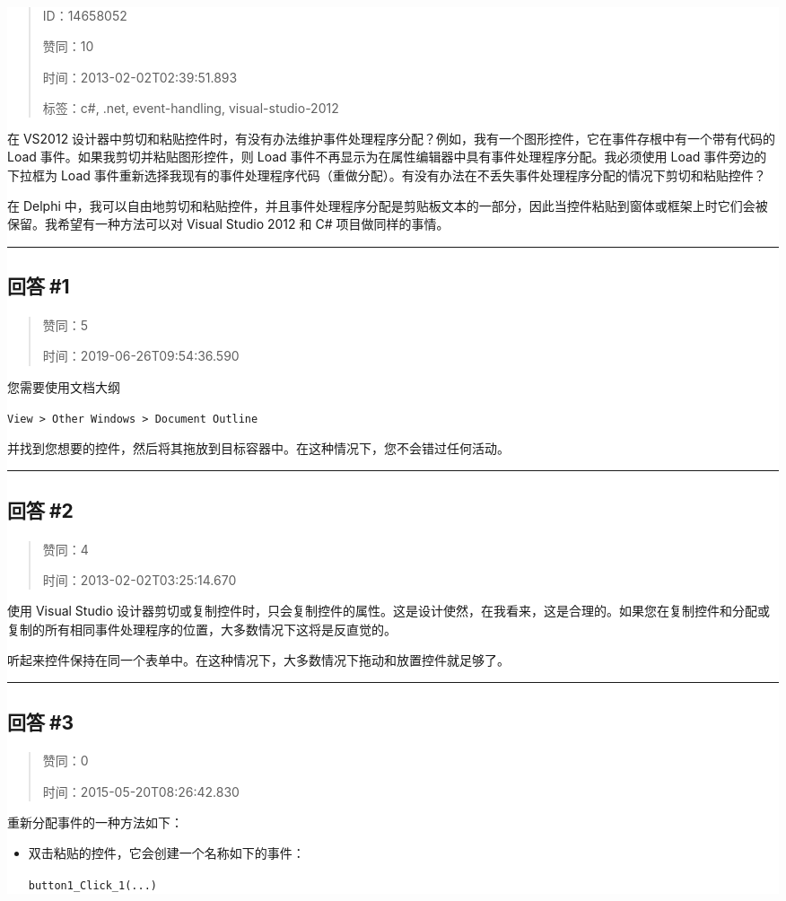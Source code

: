 > ID：14658052
> 
> 赞同：10
> 
> 时间：2013-02-02T02:39:51.893
> 
> 标签：c#, .net, event-handling, visual-studio-2012

在 VS2012 设计器中剪切和粘贴控件时，有没有办法维护事件处理程序分配？例如，我有一个图形控件，它在事件存根中有一个带有代码的 Load 事件。如果我剪切并粘贴图形控件，则 Load 事件不再显示为在属性编辑器中具有事件处理程序分配。我必须使用 Load 事件旁边的下拉框为 Load 事件重新选择我现有的事件处理程序代码（重做分配）。有没有办法在不丢失事件处理程序分配的情况下剪切和粘贴控件？

在 Delphi 中，我可以自由地剪切和粘贴控件，并且事件处理程序分配是剪贴板文本的一部分，因此当控件粘贴到窗体或框架上时它们会被保留。我希望有一种方法可以对 Visual Studio 2012 和 C# 项目做同样的事情。

* * *

## 回答 #1

> 赞同：5
> 
> 时间：2019-06-26T09:54:36.590

您需要使用文档大纲

```
View > Other Windows > Document Outline 
```

并找到您想要的控件，然后将其拖放到目标容器中。在这种情况下，您不会错过任何活动。

* * *

## 回答 #2

> 赞同：4
> 
> 时间：2013-02-02T03:25:14.670

使用 Visual Studio 设计器剪切或复制控件时，只会复制控件的属性。这是设计使然，在我看来，这是合理的。如果您在复制控件和分配或复制的所有相同事件处理程序的位置，大多数情况下这将是反直觉的。

听起来控件保持在同一个表单中。在这种情况下，大多数情况下拖动和放置控件就足够了。

* * *

## 回答 #3

> 赞同：0
> 
> 时间：2015-05-20T08:26:42.830

重新分配事件的一种方法如下：

*   双击粘贴的控件，它会创建一个名称如下的事件：

    ```
    button1_Click_1(...) 
    ```

